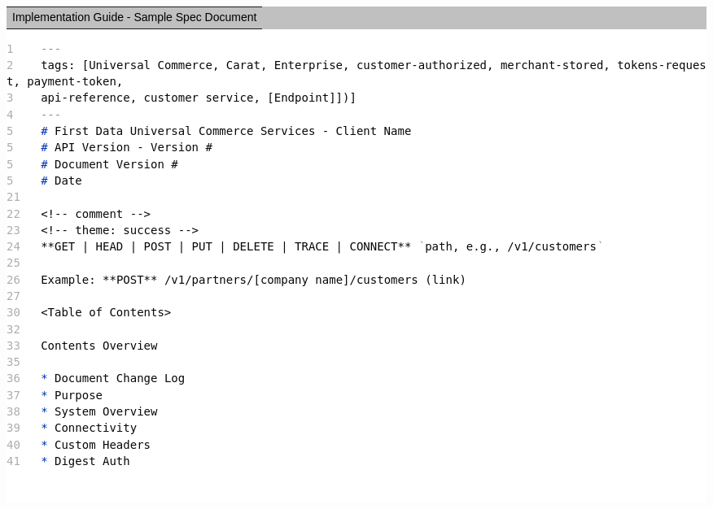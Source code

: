 <html>
<head>
<title>API_Template_v02.md</title>
<meta http-equiv="Content-Type" content="text/html; charset=utf-8">
<style type="text/css">
.s0 { color: #8c8c8c; font-style: italic;}
.s1 { color: #080808;}
.s2 { color: #080808;}
.s3 { color: #0033b3;}
.ln { color: #adadad; font-weight: normal; font-style: normal; }
</style>
</head>
<body bgcolor="#ffffff">
<table CELLSPACING=0 CELLPADDING=5 COLS=1 WIDTH="100%" BGCOLOR="#c0c0c0" >
<tr><td><center>
<font face="Arial, Helvetica" color="#000000">
Implementation Guide - Sample Spec Document</font>
</center></td></tr></table>
<pre><a name="l1"><span class="ln">1    </span></a><span class="s0">---</span>
<a name="l2"><span class="ln">2    </span></a><span class="s2">tags</span><span class="s1">: [</span><span class="s2">Universal Commerce, Carat, Enterprise, customer-authorized, merchant-stored, tokens-request, payment-token,</span>
<a name="l3"><span class="ln">3    </span></a><span class="s2">api-reference, customer service, </span><span class="s1">[</span><span class="s2">Endpoint</span><span class="s1">]])]</span>
<a name="l4"><span class="ln">4    </span></a><span class="s0">---</span>
<a name="l5"><span class="ln">5    </span></a><span class="s3"># </span><span class="s2">First Data Universal Commerce Services - Client Name </span>
<a name="l5"><span class="ln">5    </span></a><span class="s3"># </span><span class="s2">API Version - Version # </span>
<a name="l5"><span class="ln">5    </span></a><span class="s3"># </span><span class="s2">Document Version #  </span>
<a name="l5"><span class="ln">5    </span></a><span class="s3"># </span><span class="s2">Date</span>
<a name="l21"><span class="ln">21   </span></a>
<a name="l22"><span class="ln">22   </span></a><span class="s1">&lt;!-- comment --&gt;</span>
<a name="l23"><span class="ln">23   </span></a><span class="s1">&lt;!-- theme: success --&gt;</span>
<a name="l24"><span class="ln">24   </span></a><span class="s1">**</span><span class="s2">GET | HEAD | POST | PUT | DELETE | TRACE | CONNECT</span><span class="s1">** </span><span class="s0">`</span><span class="s2">path, e.g., /v1/customers</span><span class="s0">`</span>
<a name="l25"><span class="ln">25   </span></a>
<a name="l26"><span class="ln">26   </span></a><span class="s2">Example</span><span class="s1">: **</span><span class="s2">POST</span><span class="s1">** </span><span class="s2">/v1/partners/</span><span class="s1">[</span><span class="s2">company name</span><span class="s1">]</span><span class="s2">/customers </span><span class="s1">(</span><span class="s2">link</span><span class="s1">)</span>
<a name="l27"><span class="ln">27   </span></a>
<a name="l30"><span class="ln">30   </span></a><span class="s1">&lt;Table of Contents&gt;</span>
<a name="l32"><span class="ln">32   </span></a>
<a name="l33"><span class="ln">33   </span></a><span class="s1"></span><span class="s2">Contents Overview </span>
<a name="l35"><span class="ln">35   </span></a>
<a name="l36"><span class="ln">36   </span></a><span class="s3">* </span><span class="s2">Document Change Log</span>
<a name="l37"><span class="ln">37   </span></a><span class="s3">* </span><span class="s2">Purpose</span>
<a name="l38"><span class="ln">38   </span></a><span class="s3">* </span><span class="s2">System Overview</span>
<a name="l39"><span class="ln">39   </span></a><span class="s3">* </span><span class="s2">Connectivity</span>
<a name="l40"><span class="ln">40   </span></a><span class="s3">* </span><span class="s2">Custom Headers</span>
<a name="l41"><span class="ln">41   </span></a><span class="s3">* </span><span class="s2">Digest Auth</span>